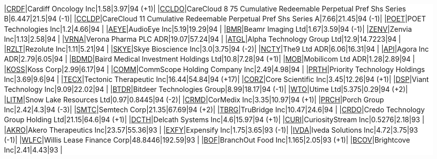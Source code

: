 |[CRDF](https://finance.yahoo.com/quote/CRDF/)|Cardiff Oncology Inc|1.58|3.97|94 (+1)|
|[CCLDO](https://finance.yahoo.com/quote/CCLDO/)|CareCloud 8 75 Cumulative Redeemable Perpetual Pref Shs Series B|6.447|21.5|94 (-1)|
|[CCLDP](https://finance.yahoo.com/quote/CCLDP/)|CareCloud 11 Cumulative Redeemable Perpetual Pref Shs Series A|7.66|21.45|94 (-1)|
|[POET](https://finance.yahoo.com/quote/POET/)|POET Technologies Inc|1.2|4.66|94 |
|[AEYE](https://finance.yahoo.com/quote/AEYE/)|AudioEye Inc|5.19|19.29|94 |
|[BMR](https://finance.yahoo.com/quote/BMR/)|Beamr Imaging Ltd|1.67|3.59|94 (-1)|
|[ZENV](https://finance.yahoo.com/quote/ZENV/)|Zenvia Inc|1.13|2.58|94 |
|[VRNA](https://finance.yahoo.com/quote/VRNA/)|Verona Pharma PLC ADR|19.07|57.24|94 |
|[ATGL](https://finance.yahoo.com/quote/ATGL/)|Alpha Technology Group Ltd|12.9|14.7223|94 |
|[RZLT](https://finance.yahoo.com/quote/RZLT/)|Rezolute Inc|1.11|5.21|94 |
|[SKYE](https://finance.yahoo.com/quote/SKYE/)|Skye Bioscience Inc|3.0|3.75|94 (-2)|
|[NCTY](https://finance.yahoo.com/quote/NCTY/)|The9 Ltd ADR|6.06|16.31|94 |
|[API](https://finance.yahoo.com/quote/API/)|Agora Inc ADR|2.79|6.05|94 |
|[BDMD](https://finance.yahoo.com/quote/BDMD/)|Baird Medical Investment Holdings Ltd|10.8|7.28|94 (+1)|
|[MOB](https://finance.yahoo.com/quote/MOB/)|Mobilicom Ltd ADR|1.28|2.89|94 |
|[KOSS](https://finance.yahoo.com/quote/KOSS/)|Koss Corp|2.99|6.17|94 |
|[COMM](https://finance.yahoo.com/quote/COMM/)|CommScope Holding Company Inc|2.49|4.98|94 |
|[PRTH](https://finance.yahoo.com/quote/PRTH/)|Priority Technology Holdings Inc|3.69|9.6|94 |
|[TECX](https://finance.yahoo.com/quote/TECX/)|Tectonic Therapeutic Inc|16.44|54.84|94 (+17)|
|[CORZ](https://finance.yahoo.com/quote/CORZ/)|Core Scientific Inc|3.45|12.26|94 (+1)|
|[DSP](https://finance.yahoo.com/quote/DSP/)|Viant Technology Inc|9.09|22.02|94 |
|[BTDR](https://finance.yahoo.com/quote/BTDR/)|Bitdeer Technologies Group|8.99|18.17|94 (-1)|
|[WTO](https://finance.yahoo.com/quote/WTO/)|Utime Ltd|5.375|0.29|94 (+2)|
|[LITM](https://finance.yahoo.com/quote/LITM/)|Snow Lake Resources Ltd|0.97|0.8445|94 (-2)|
|[CRMD](https://finance.yahoo.com/quote/CRMD/)|CorMedix Inc|3.35|10.97|94 (+1)|
|[PRCH](https://finance.yahoo.com/quote/PRCH/)|Porch Group Inc|2.42|4.3|94 (-3)|
|[SMTC](https://finance.yahoo.com/quote/SMTC/)|Semtech Corp|21.35|67.69|94 (+2)|
|[TBRG](https://finance.yahoo.com/quote/TBRG/)|TruBridge Inc|10.47|24.6|94 |
|[CRDO](https://finance.yahoo.com/quote/CRDO/)|Credo Technology Group Holding Ltd|21.15|64.6|94 (+1)|
|[DCTH](https://finance.yahoo.com/quote/DCTH/)|Delcath Systems Inc|4.6|15.97|94 (+1)|
|[CURI](https://finance.yahoo.com/quote/CURI/)|CuriosityStream Inc|0.5276|2.18|93 |
|[AKRO](https://finance.yahoo.com/quote/AKRO/)|Akero Therapeutics Inc|23.57|55.36|93 |
|[EXFY](https://finance.yahoo.com/quote/EXFY/)|Expensify Inc|1.75|3.65|93 (-1)|
|[IVDA](https://finance.yahoo.com/quote/IVDA/)|Iveda Solutions Inc|4.72|3.75|93 (-1)|
|[WLFC](https://finance.yahoo.com/quote/WLFC/)|Willis Lease Finance Corp|48.8446|192.59|93 |
|[BOF](https://finance.yahoo.com/quote/BOF/)|BranchOut Food Inc|1.165|2.05|93 (+1)|
|[BCOV](https://finance.yahoo.com/quote/BCOV/)|Brightcove Inc|2.41|4.43|93 |